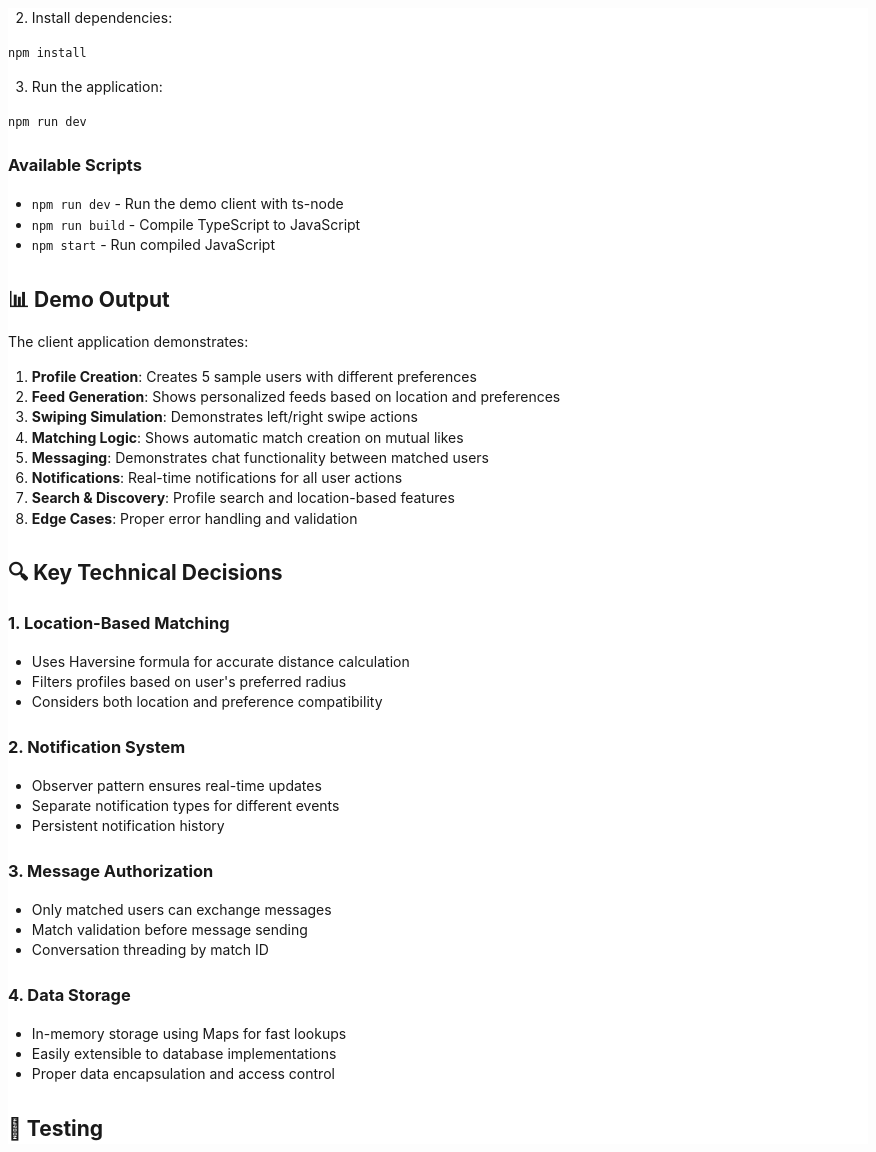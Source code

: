 2. Install dependencies:
```bash
npm install
```

3. Run the application:
```bash
npm run dev
```

### Available Scripts

- `npm run dev` - Run the demo client with ts-node
- `npm run build` - Compile TypeScript to JavaScript
- `npm start` - Run compiled JavaScript

## 📊 Demo Output

The client application demonstrates:

1. **Profile Creation**: Creates 5 sample users with different preferences
2. **Feed Generation**: Shows personalized feeds based on location and preferences
3. **Swiping Simulation**: Demonstrates left/right swipe actions
4. **Matching Logic**: Shows automatic match creation on mutual likes
5. **Messaging**: Demonstrates chat functionality between matched users
6. **Notifications**: Real-time notifications for all user actions
7. **Search & Discovery**: Profile search and location-based features
8. **Edge Cases**: Proper error handling and validation

## 🔍 Key Technical Decisions

### 1. Location-Based Matching
- Uses Haversine formula for accurate distance calculation
- Filters profiles based on user's preferred radius
- Considers both location and preference compatibility

### 2. Notification System
- Observer pattern ensures real-time updates
- Separate notification types for different events
- Persistent notification history

### 3. Message Authorization
- Only matched users can exchange messages
- Match validation before message sending
- Conversation threading by match ID

### 4. Data Storage
- In-memory storage using Maps for fast lookups
- Easily extensible to database implementations
- Proper data encapsulation and access control

## 🧪 Testing
